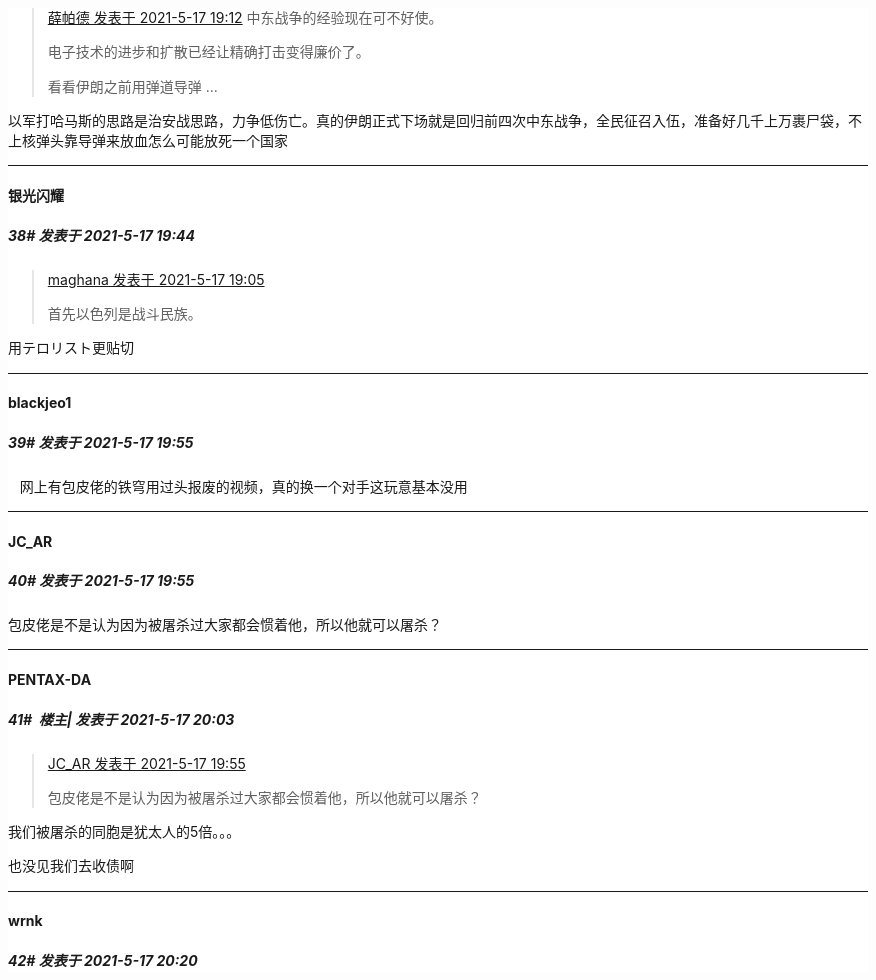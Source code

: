 
<blockquote><a href="httphttps://bbs.saraba1st.com/2b/forum.php?mod=redirect&amp;goto=findpost&amp;pid=51283254&amp;ptid=2004541" target="_blank">薛帕德 发表于 2021-5-17 19:12</a>
中东战争的经验现在可不好使。

电子技术的进步和扩散已经让精确打击变得廉价了。

看看伊朗之前用弹道导弹 ...</blockquote>
以军打哈马斯的思路是治安战思路，力争低伤亡。真的伊朗正式下场就是回归前四次中东战争，全民征召入伍，准备好几千上万裹尸袋，不上核弹头靠导弹来放血怎么可能放死一个国家


*****

####  银光闪耀  
##### 38#       发表于 2021-5-17 19:44


<blockquote><a href="httphttps://bbs.saraba1st.com/2b/forum.php?mod=redirect&amp;goto=findpost&amp;pid=51283176&amp;ptid=2004541" target="_blank">maghana 发表于 2021-5-17 19:05</a>

首先以色列是战斗民族。</blockquote>
用テロリスト更贴切


*****

####  blackjeo1  
##### 39#       发表于 2021-5-17 19:55


   网上有包皮佬的铁穹用过头报废的视频，真的换一个对手这玩意基本没用


*****

####  JC_AR  
##### 40#       发表于 2021-5-17 19:55


包皮佬是不是认为因为被屠杀过大家都会惯着他，所以他就可以屠杀？


*****

####  PENTAX-DA  
##### 41#         楼主| 发表于 2021-5-17 20:03


<blockquote><a href="httphttps://bbs.saraba1st.com/2b/forum.php?mod=redirect&amp;goto=findpost&amp;pid=51283872&amp;ptid=2004541" target="_blank">JC_AR 发表于 2021-5-17 19:55</a>

包皮佬是不是认为因为被屠杀过大家都会惯着他，所以他就可以屠杀？</blockquote>
我们被屠杀的同胞是犹太人的5倍。。。

也没见我们去收债啊


*****

####  wrnk  
##### 42#       发表于 2021-5-17 20:20

